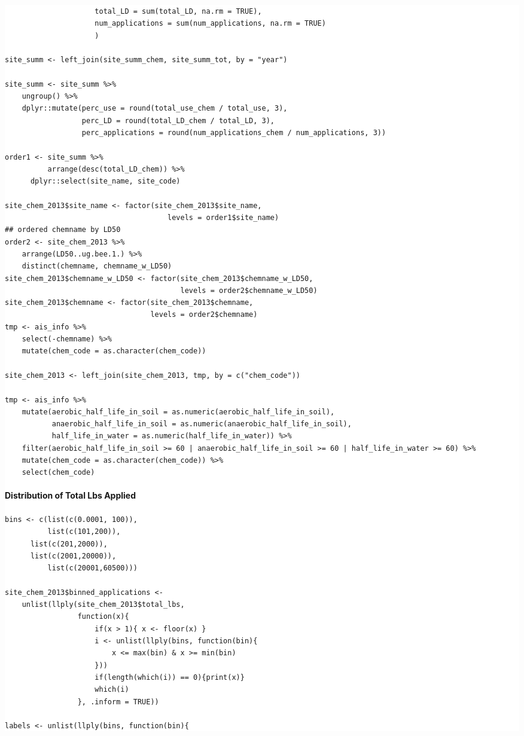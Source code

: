 ```{r, echo = FALSE}
                     total_LD = sum(total_LD, na.rm = TRUE),
                     num_applications = sum(num_applications, na.rm = TRUE)
                     )
    
site_summ <- left_join(site_summ_chem, site_summ_tot, by = "year")

site_summ <- site_summ %>%
    ungroup() %>%
    dplyr::mutate(perc_use = round(total_use_chem / total_use, 3),
                  perc_LD = round(total_LD_chem / total_LD, 3),
                  perc_applications = round(num_applications_chem / num_applications, 3))

order1 <- site_summ %>%
          arrange(desc(total_LD_chem)) %>%
	  dplyr::select(site_name, site_code)

site_chem_2013$site_name <- factor(site_chem_2013$site_name,
                                      levels = order1$site_name)
## ordered chemname by LD50
order2 <- site_chem_2013 %>%
    arrange(LD50..ug.bee.1.) %>%
    distinct(chemname, chemname_w_LD50) 
site_chem_2013$chemname_w_LD50 <- factor(site_chem_2013$chemname_w_LD50,
                                         levels = order2$chemname_w_LD50)
site_chem_2013$chemname <- factor(site_chem_2013$chemname,
                                  levels = order2$chemname)
tmp <- ais_info %>%
    select(-chemname) %>%
    mutate(chem_code = as.character(chem_code))

site_chem_2013 <- left_join(site_chem_2013, tmp, by = c("chem_code"))

tmp <- ais_info %>%
    mutate(aerobic_half_life_in_soil = as.numeric(aerobic_half_life_in_soil),
           anaerobic_half_life_in_soil = as.numeric(anaerobic_half_life_in_soil),
           half_life_in_water = as.numeric(half_life_in_water)) %>%
    filter(aerobic_half_life_in_soil >= 60 | anaerobic_half_life_in_soil >= 60 | half_life_in_water >= 60) %>%
    mutate(chem_code = as.character(chem_code)) %>%
    select(chem_code)

```

#### Distribution of Total Lbs Applied

```{r, echo = FALSE}
bins <- c(list(c(0.0001, 100)),
          list(c(101,200)),
	  list(c(201,2000)),
	  list(c(2001,20000)),
          list(c(20001,60500)))

site_chem_2013$binned_applications <-
    unlist(llply(site_chem_2013$total_lbs,
                 function(x){
                     if(x > 1){ x <- floor(x) }
                     i <- unlist(llply(bins, function(bin){
                         x <= max(bin) & x >= min(bin)
                     }))
                     if(length(which(i)) == 0){print(x)}
                     which(i)
                 }, .inform = TRUE))

labels <- unlist(llply(bins, function(bin){
```